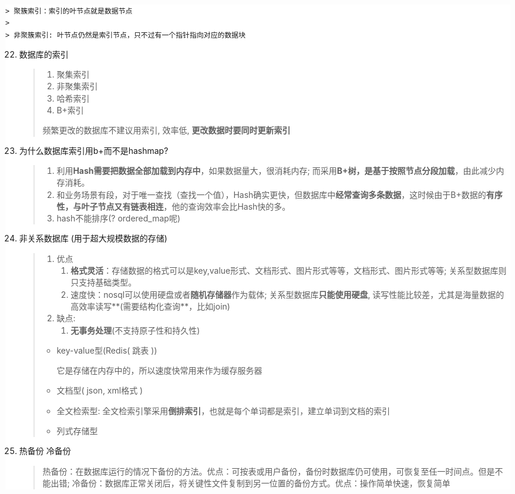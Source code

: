     > 聚簇索引：索引的叶节点就是数据节点
    >
    > 非聚簇索引: 叶节点仍然是索引节点，只不过有一个指针指向对应的数据块

22. 数据库的索引

    > 1. 聚集索引
    > 2. 非聚集索引
    > 3. 哈希索引
    > 4. B+索引
    >
    > 频繁更改的数据库不建议用索引, 效率低, **更改数据时要同时更新索引**

23. 为什么数据库索引用b+而不是hashmap?

    > 1. 利用**Hash需要把数据全部加载到内存中**，如果数据量大，很消耗内存; 而采用**B+树，是基于按照节点分段加载**，由此减少内存消耗。
    > 2. 和业务场景有段，对于唯一查找（查找一个值），Hash确实更快，但数据库中**经常查询多条数据**，这时候由于B+数据的**有序性，与叶子节点又有链表相连**，他的查询效率会比Hash快的多。
    > 3. hash不能排序(? ordered_map呢)

24. 非关系数据库 (用于超大规模数据的存储)

    > 1. 优点
    >    1. **格式灵活**：存储数据的格式可以是key,value形式、文档形式、图片形式等等，文档形式、图片形式等等; 关系型数据库则只支持基础类型。
    >    2. 速度快：nosql可以使用硬盘或者**随机存储器**作为载体; 关系型数据库**只能使用硬盘**, 读写性能比较差，尤其是海量数据的高效率读写**(需要结构化查询**，比如join)
    > 2. 缺点:
    >    1. **无事务处理**(不支持原子性和持久性)
    >
    > 
    >
    > - key-value型(Redis( 跳表 ))
    >
    >   它是存储在内存中的，所以速度快常用来作为缓存服务器
    >
    > - 文档型( json, xml格式 )
    >
    > - 全文检索型: 全文检索引擎采用**倒排索引**，也就是每个单词都是索引，建立单词到文档的索引
    >
    > - 列式存储型

25. 热备份 冷备份

    > 热备份：在数据库运行的情况下备份的方法。优点：可按表或用户备份，备份时数据库仍可使用，可恢复至任一时间点。但是不能出错;
    > 冷备份：数据库正常关闭后，将关键性文件复制到另一位置的备份方式。优点：操作简单快速，恢复简单